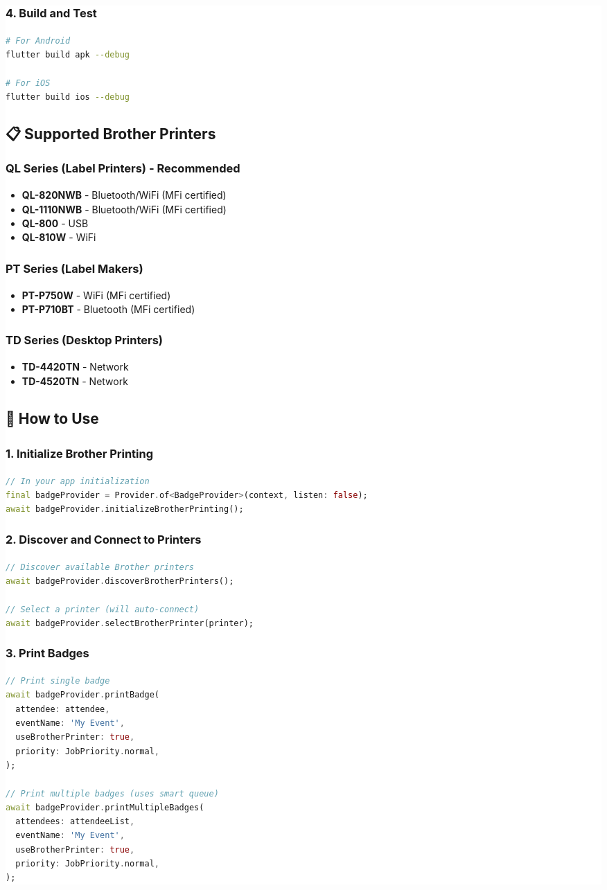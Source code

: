 ### 4. Build and Test
```bash
# For Android
flutter build apk --debug

# For iOS  
flutter build ios --debug
```

## 📋 Supported Brother Printers

### QL Series (Label Printers) - Recommended
- **QL-820NWB** - Bluetooth/WiFi (MFi certified)
- **QL-1110NWB** - Bluetooth/WiFi (MFi certified)
- **QL-800** - USB
- **QL-810W** - WiFi

### PT Series (Label Makers)
- **PT-P750W** - WiFi (MFi certified)
- **PT-P710BT** - Bluetooth (MFi certified)

### TD Series (Desktop Printers)
- **TD-4420TN** - Network
- **TD-4520TN** - Network

## 🔧 How to Use

### 1. Initialize Brother Printing
```dart
// In your app initialization
final badgeProvider = Provider.of<BadgeProvider>(context, listen: false);
await badgeProvider.initializeBrotherPrinting();
```

### 2. Discover and Connect to Printers
```dart
// Discover available Brother printers
await badgeProvider.discoverBrotherPrinters();

// Select a printer (will auto-connect)
await badgeProvider.selectBrotherPrinter(printer);
```

### 3. Print Badges
```dart
// Print single badge
await badgeProvider.printBadge(
  attendee: attendee,
  eventName: 'My Event',
  useBrotherPrinter: true,
  priority: JobPriority.normal,
);

// Print multiple badges (uses smart queue)
await badgeProvider.printMultipleBadges(
  attendees: attendeeList,
  eventName: 'My Event', 
  useBrotherPrinter: true,
  priority: JobPriority.normal,
);
```
